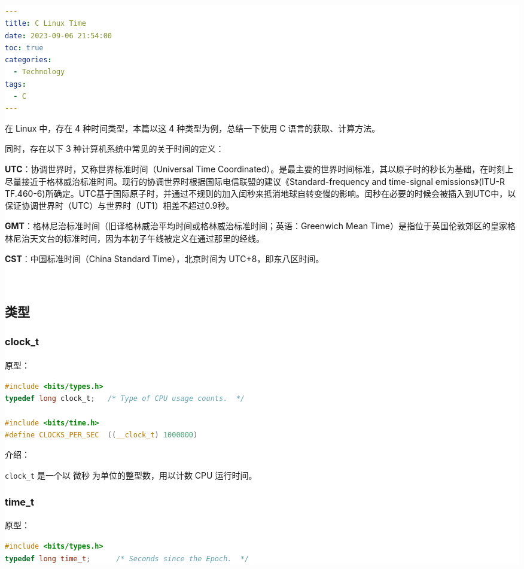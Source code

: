 ```yaml
---
title: C Linux Time
date: 2023-09-06 21:54:00
toc: true
categories:
  - Technology
tags:
  - C
---
```


在 Linux 中，存在 4 种时间类型，本篇以这 4 种类型为例，总结一下使用 C 语言的获取、计算方法。

同时，存在以下 3 种计算机系统中常见的关于时间的定义：

**UTC**：协调世界时，又称世界标准时间（Universal Time Coordinated）。是最主要的世界时间标准，其以原子时的秒长为基础，在时刻上尽量接近于格林威治标准时间。现行的协调世界时根据国际电信联盟的建议《Standard-frequency and time-signal emissions》(ITU-R TF.460-6)所确定。UTC基于国际原子时，并通过不规则的加入闰秒来抵消地球自转变慢的影响。闰秒在必要的时候会被插入到UTC中，以保证协调世界时（UTC）与世界时（UT1）相差不超过0.9秒。

**GMT**：格林尼治标准时间（旧译格林威治平均时间或格林威治标准时间；英语：Greenwich Mean Time）是指位于英国伦敦郊区的皇家格林尼治天文台的标准时间，因为本初子午线被定义在通过那里的经线。

**CST**：中国标准时间（China Standard Time），北京时间为 UTC+8，即东八区时间。



<br/>

## 类型

### clock_t

原型：

```c
#include <bits/types.h>
typedef long clock_t;	/* Type of CPU usage counts.  */

#include <bits/time.h>
#define CLOCKS_PER_SEC  ((__clock_t) 1000000)
```

介绍：

`clock_t` 是一个以 微秒 为单位的整型数，用以计数 CPU 运行时间。



### time_t

原型：

```c
#include <bits/types.h>
typedef long time_t;      /* Seconds since the Epoch.  */
```
